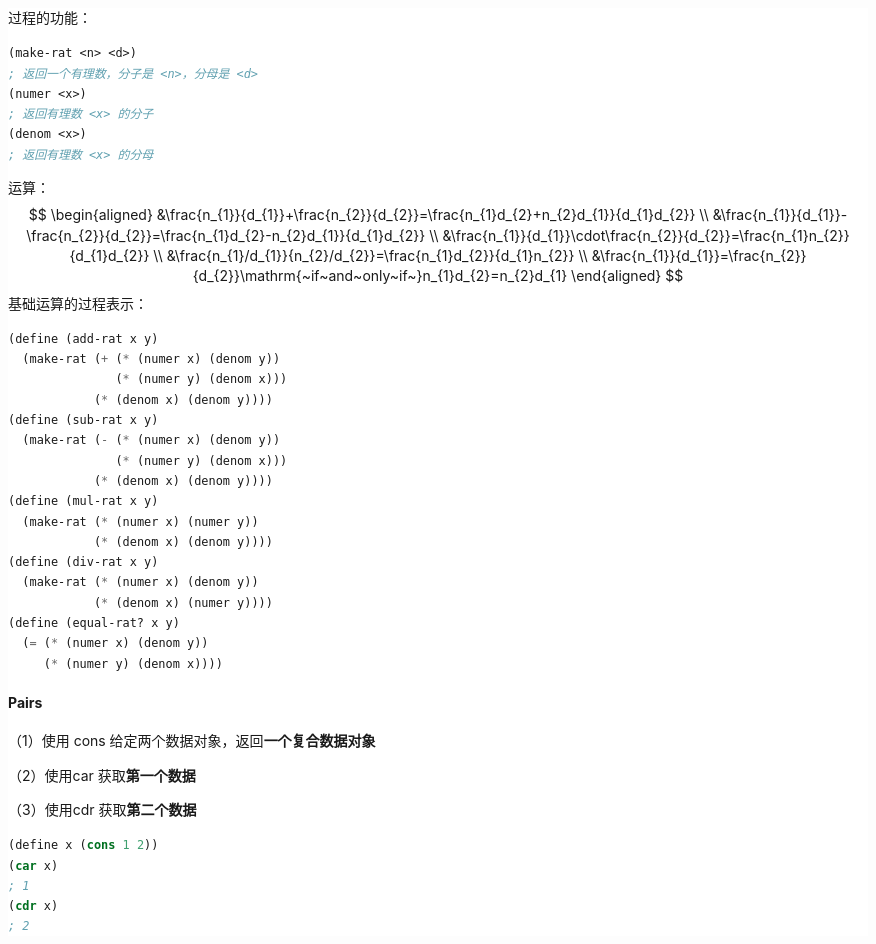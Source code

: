 
过程的功能：

```lisp
(make-rat <n> <d>)
; 返回一个有理数，分子是 <n>，分母是 <d>
(numer <x>)
; 返回有理数 <x> 的分子
(denom <x>)
; 返回有理数 <x> 的分母
```

运算：
$$
\begin{aligned}
&\frac{n_{1}}{d_{1}}+\frac{n_{2}}{d_{2}}=\frac{n_{1}d_{2}+n_{2}d_{1}}{d_{1}d_{2}} \\
&\frac{n_{1}}{d_{1}}-\frac{n_{2}}{d_{2}}=\frac{n_{1}d_{2}-n_{2}d_{1}}{d_{1}d_{2}} \\
&\frac{n_{1}}{d_{1}}\cdot\frac{n_{2}}{d_{2}}=\frac{n_{1}n_{2}}{d_{1}d_{2}} \\
&\frac{n_{1}/d_{1}}{n_{2}/d_{2}}=\frac{n_{1}d_{2}}{d_{1}n_{2}} \\
&\frac{n_{1}}{d_{1}}=\frac{n_{2}}{d_{2}}\mathrm{~if~and~only~if~}n_{1}d_{2}=n_{2}d_{1}
\end{aligned}
$$
基础运算的过程表示：

```lisp
(define (add-rat x y)
  (make-rat (+ (* (numer x) (denom y))
               (* (numer y) (denom x)))
            (* (denom x) (denom y))))
(define (sub-rat x y)
  (make-rat (- (* (numer x) (denom y))
               (* (numer y) (denom x)))
            (* (denom x) (denom y))))
(define (mul-rat x y)
  (make-rat (* (numer x) (numer y))
            (* (denom x) (denom y))))
(define (div-rat x y)
  (make-rat (* (numer x) (denom y))
            (* (denom x) (numer y))))
(define (equal-rat? x y)
  (= (* (numer x) (denom y))
     (* (numer y) (denom x))))
```



#### Pairs

（1）使用 cons 给定两个数据对象，返回**一个复合数据对象**

（2）使用car 获取**第一个数据**

（3）使用cdr 获取**第二个数据**

```lisp
(define x (cons 1 2))
(car x)
; 1
(cdr x)
; 2
```
